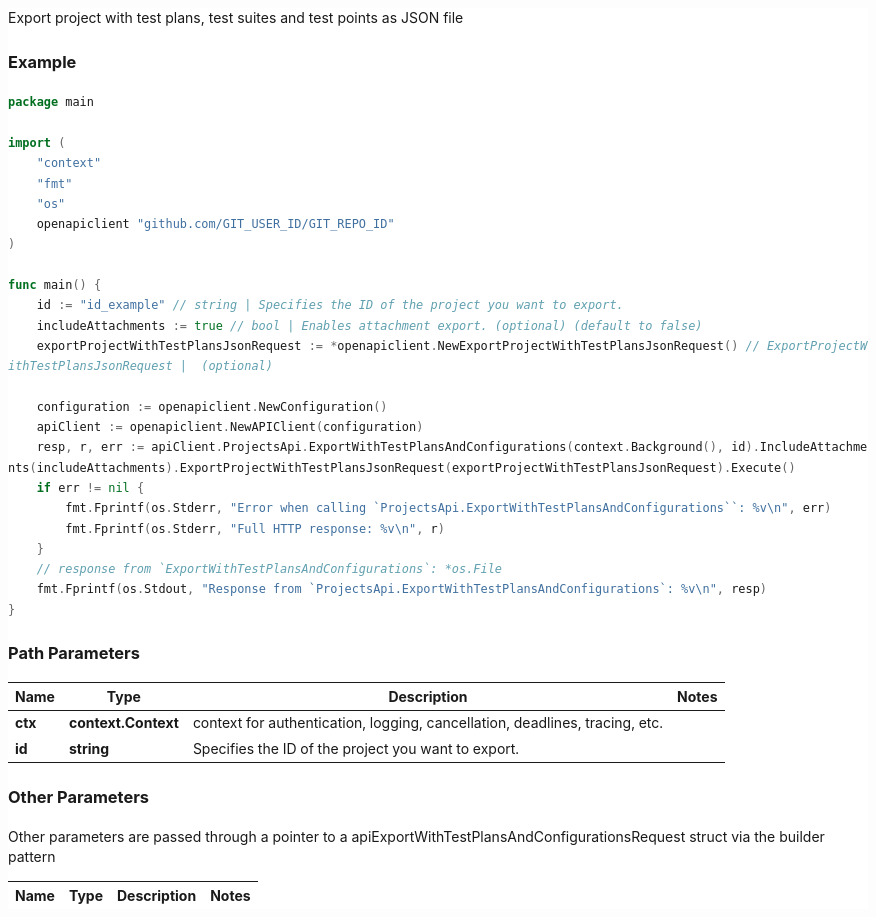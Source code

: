 Export project with test plans, test suites and test points as JSON file



### Example

```go
package main

import (
    "context"
    "fmt"
    "os"
    openapiclient "github.com/GIT_USER_ID/GIT_REPO_ID"
)

func main() {
    id := "id_example" // string | Specifies the ID of the project you want to export.
    includeAttachments := true // bool | Enables attachment export. (optional) (default to false)
    exportProjectWithTestPlansJsonRequest := *openapiclient.NewExportProjectWithTestPlansJsonRequest() // ExportProjectWithTestPlansJsonRequest |  (optional)

    configuration := openapiclient.NewConfiguration()
    apiClient := openapiclient.NewAPIClient(configuration)
    resp, r, err := apiClient.ProjectsApi.ExportWithTestPlansAndConfigurations(context.Background(), id).IncludeAttachments(includeAttachments).ExportProjectWithTestPlansJsonRequest(exportProjectWithTestPlansJsonRequest).Execute()
    if err != nil {
        fmt.Fprintf(os.Stderr, "Error when calling `ProjectsApi.ExportWithTestPlansAndConfigurations``: %v\n", err)
        fmt.Fprintf(os.Stderr, "Full HTTP response: %v\n", r)
    }
    // response from `ExportWithTestPlansAndConfigurations`: *os.File
    fmt.Fprintf(os.Stdout, "Response from `ProjectsApi.ExportWithTestPlansAndConfigurations`: %v\n", resp)
}
```

### Path Parameters


Name | Type | Description  | Notes
------------- | ------------- | ------------- | -------------
**ctx** | **context.Context** | context for authentication, logging, cancellation, deadlines, tracing, etc.
**id** | **string** | Specifies the ID of the project you want to export. | 

### Other Parameters

Other parameters are passed through a pointer to a apiExportWithTestPlansAndConfigurationsRequest struct via the builder pattern


Name | Type | Description  | Notes
------------- | ------------- | ------------- | -------------
